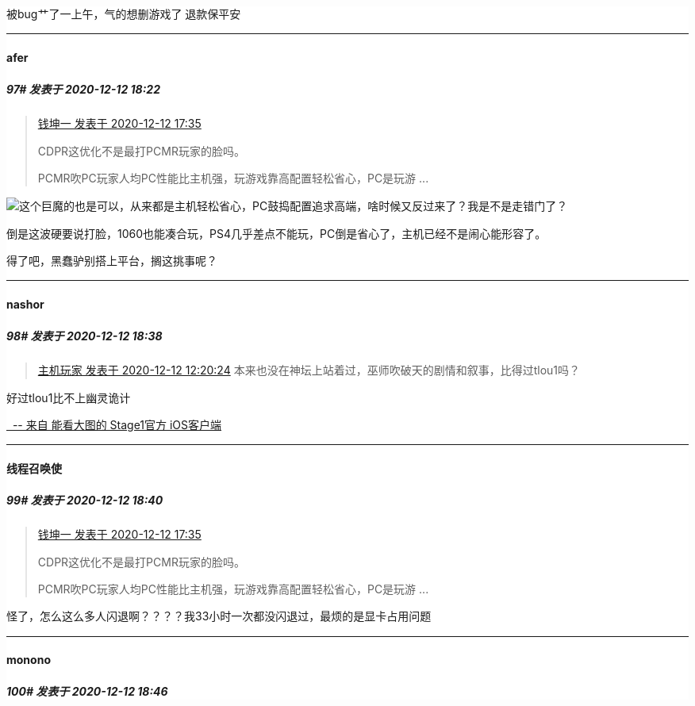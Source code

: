 被bug艹了一上午，气的想删游戏了</blockquote>
退款保平安


-----

####  afer  
##### 97#       发表于 2020-12-12 18:22


<blockquote><a href="httphttps://bbs.saraba1st.com/2b/forum.php?mod=redirect&amp;goto=findpost&amp;pid=49697253&amp;ptid=1977121" target="_blank">钱坤一 发表于 2020-12-12 17:35</a>

CDPR这优化不是最打PCMR玩家的脸吗。


PCMR吹PC玩家人均PC性能比主机强，玩游戏靠高配置轻松省心，PC是玩游 ...</blockquote>
<img src="https://static.saraba1st.com/image/smiley/face2017/067.png" referrerpolicy="no-referrer">这个巨魔的也是可以，从来都是主机轻松省心，PC鼓捣配置追求高端，啥时候又反过来了？我是不是走错门了？


倒是这波硬要说打脸，1060也能凑合玩，PS4几乎差点不能玩，PC倒是省心了，主机已经不是闹心能形容了。


得了吧，黑蠢驴别搭上平台，搁这挑事呢？


-----

####  nashor  
##### 98#       发表于 2020-12-12 18:38


<blockquote><a href="httphttps://bbs.saraba1st.com/2b/forum.php?mod=redirect&amp;goto=findpost&amp;pid=49694464&amp;ptid=1977121" target="_blank">主机玩家 发表于 2020-12-12 12:20:24</a>
本来也没在神坛上站着过，巫师吹破天的剧情和叙事，比得过tlou1吗？</blockquote>好过tlou1比不上幽灵诡计

[  -- 来自 能看大图的 Stage1官方 iOS客户端](https://itunes.apple.com/fi/app/saraba1st/id1221237470?mt=8)


-----

####  线程召唤使  
##### 99#       发表于 2020-12-12 18:40


<blockquote><a href="httphttps://bbs.saraba1st.com/2b/forum.php?mod=redirect&amp;goto=findpost&amp;pid=49697253&amp;ptid=1977121" target="_blank">钱坤一 发表于 2020-12-12 17:35</a>

CDPR这优化不是最打PCMR玩家的脸吗。


PCMR吹PC玩家人均PC性能比主机强，玩游戏靠高配置轻松省心，PC是玩游 ...</blockquote>
怪了，怎么这么多人闪退啊？？？？我33小时一次都没闪退过，最烦的是显卡占用问题


-----

####  monono  
##### 100#       发表于 2020-12-12 18:46
